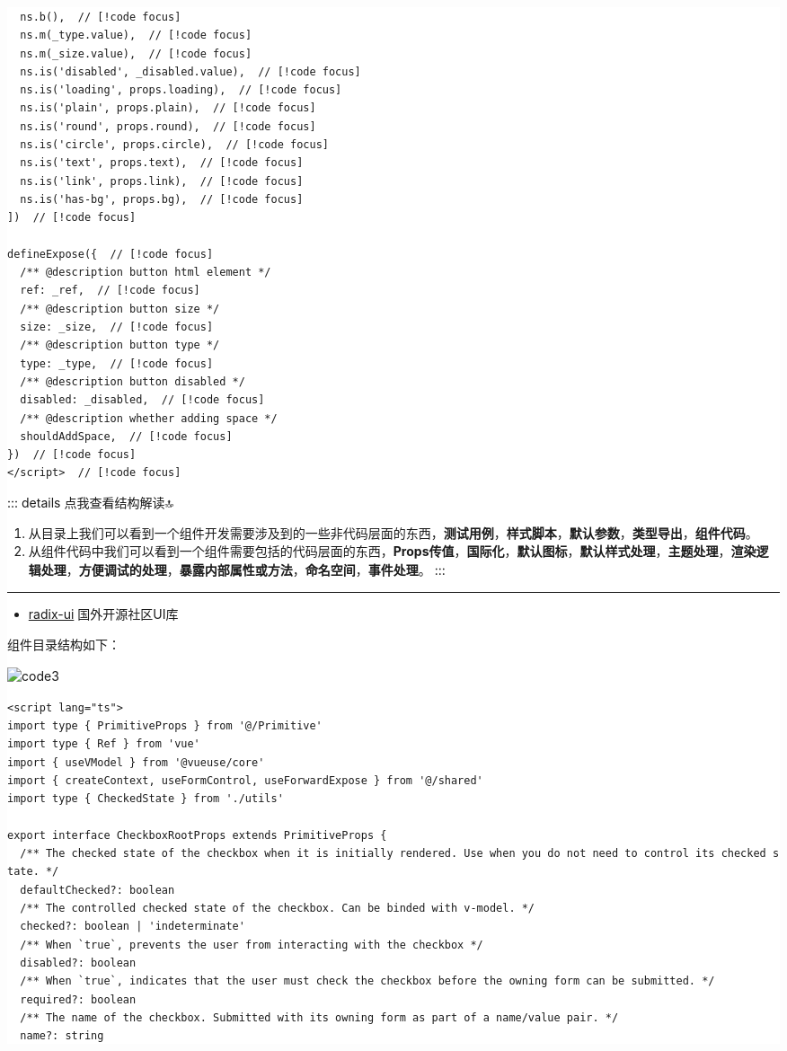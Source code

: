 ```ts:line-numbers
  ns.b(),  // [!code focus]
  ns.m(_type.value),  // [!code focus]
  ns.m(_size.value),  // [!code focus]
  ns.is('disabled', _disabled.value),  // [!code focus]
  ns.is('loading', props.loading),  // [!code focus]
  ns.is('plain', props.plain),  // [!code focus]
  ns.is('round', props.round),  // [!code focus]
  ns.is('circle', props.circle),  // [!code focus]
  ns.is('text', props.text),  // [!code focus]
  ns.is('link', props.link),  // [!code focus]
  ns.is('has-bg', props.bg),  // [!code focus]
])  // [!code focus]

defineExpose({  // [!code focus]
  /** @description button html element */
  ref: _ref,  // [!code focus]
  /** @description button size */
  size: _size,  // [!code focus]
  /** @description button type */
  type: _type,  // [!code focus]
  /** @description button disabled */
  disabled: _disabled,  // [!code focus]
  /** @description whether adding space */
  shouldAddSpace,  // [!code focus]
})  // [!code focus]
</script>  // [!code focus]

```

::: details 点我查看结构解读🔝

1. 从目录上我们可以看到一个组件开发需要涉及到的一些非代码层面的东西，**测试用例**，**样式脚本**，**默认参数**，**类型导出**，**组件代码**。
2. 从组件代码中我们可以看到一个组件需要包括的代码层面的东西，**Props传值**，**国际化**，**默认图标**，**默认样式处理**，**主题处理**，**渲染逻辑处理**，**方便调试的处理**，**暴露内部属性或方法**，**命名空间**，**事件处理**。
:::

--------------------

- [radix-ui](https://github.com/radix-vue) 国外开源社区UI库

组件目录结构如下：

![code3](https://github.com/newObjectccc/newObjectccc.github.io/assets/42132586/81a542cf-9bcd-4e6e-bcbd-f226dbe34fe5)

```ts:line-numbers
<script lang="ts">
import type { PrimitiveProps } from '@/Primitive'
import type { Ref } from 'vue'
import { useVModel } from '@vueuse/core'
import { createContext, useFormControl, useForwardExpose } from '@/shared'
import type { CheckedState } from './utils'

export interface CheckboxRootProps extends PrimitiveProps {
  /** The checked state of the checkbox when it is initially rendered. Use when you do not need to control its checked state. */
  defaultChecked?: boolean
  /** The controlled checked state of the checkbox. Can be binded with v-model. */
  checked?: boolean | 'indeterminate'
  /** When `true`, prevents the user from interacting with the checkbox */
  disabled?: boolean
  /** When `true`, indicates that the user must check the checkbox before the owning form can be submitted. */
  required?: boolean
  /** The name of the checkbox. Submitted with its owning form as part of a name/value pair. */
  name?: string
```